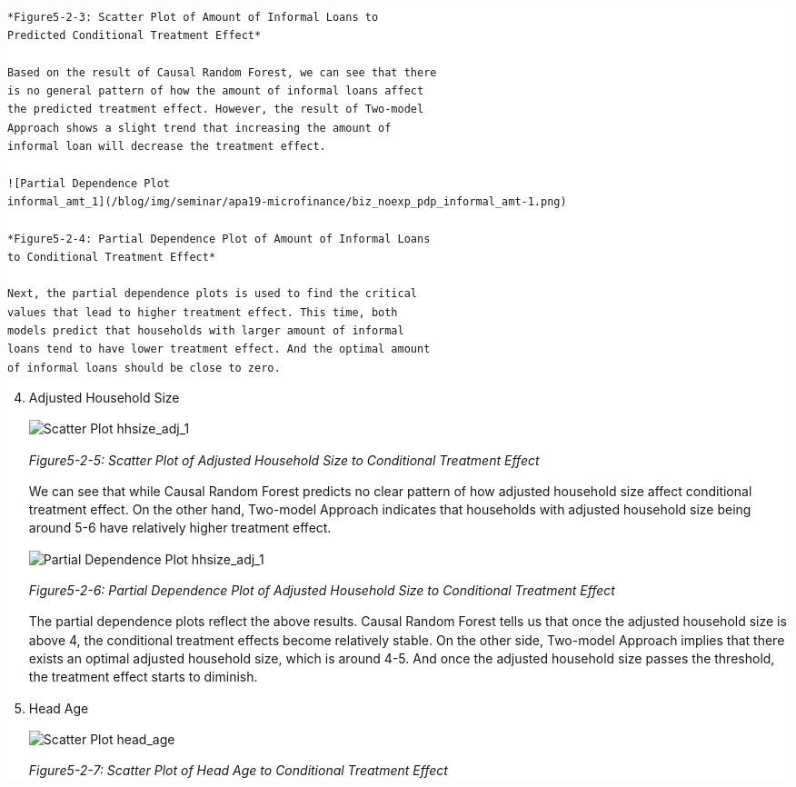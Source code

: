     *Figure5-2-3: Scatter Plot of Amount of Informal Loans to
    Predicted Conditional Treatment Effect* 
    
    Based on the result of Causal Random Forest, we can see that there
    is no general pattern of how the amount of informal loans affect
    the predicted treatment effect. However, the result of Two-model
    Approach shows a slight trend that increasing the amount of
    informal loan will decrease the treatment effect. 
    
    ![Partial Dependence Plot
    informal_amt_1](/blog/img/seminar/apa19-microfinance/biz_noexp_pdp_informal_amt-1.png)  
    
    *Figure5-2-4: Partial Dependence Plot of Amount of Informal Loans
    to Conditional Treatment Effect*
    
    Next, the partial dependence plots is used to find the critical
    values that lead to higher treatment effect. This time, both
    models predict that households with larger amount of informal
    loans tend to have lower treatment effect. And the optimal amount
    of informal loans should be close to zero. 
    
4. Adjusted Household Size
  
    ![Scatter Plot
    hhsize_adj_1](/blog/img/seminar/apa19-microfinance/biz_noexp_trend_hhsize_adj-1.png)  
    
    *Figure5-2-5: Scatter Plot of Adjusted Household Size to
    Conditional Treatment Effect*
    
    We can see that while Causal Random Forest predicts no clear
    pattern of how adjusted household size affect conditional
    treatment effect. On the other hand, Two-model Approach indicates
    that households with adjusted household size being around 5-6 have
    relatively higher treatment effect.
    
    ![Partial Dependence Plot
    hhsize_adj_1](/blog/img/seminar/apa19-microfinance/biz_noexp_pdp_hhsize_adj-1.png)  
    
    *Figure5-2-6: Partial Dependence Plot of Adjusted Household Size
    to Conditional Treatment Effect*
    
    The partial dependence plots reflect the above results. Causal
    Random Forest tells us that once the adjusted household size is
    above 4, the conditional treatment effects become relatively
    stable. On the other side, Two-model Approach implies that there
    exists an optimal adjusted household size, which is around
    4-5. And once the adjusted household size passes the threshold,
    the treatment effect starts to diminish. 
    
5. Head Age
  
    ![Scatter Plot
    head_age](/blog/img/seminar/apa19-microfinance/biz_noexp_trend_head_age-1.png)  
    
    *Figure5-2-7: Scatter Plot of Head Age to Conditional Treatment
    Effect*
    